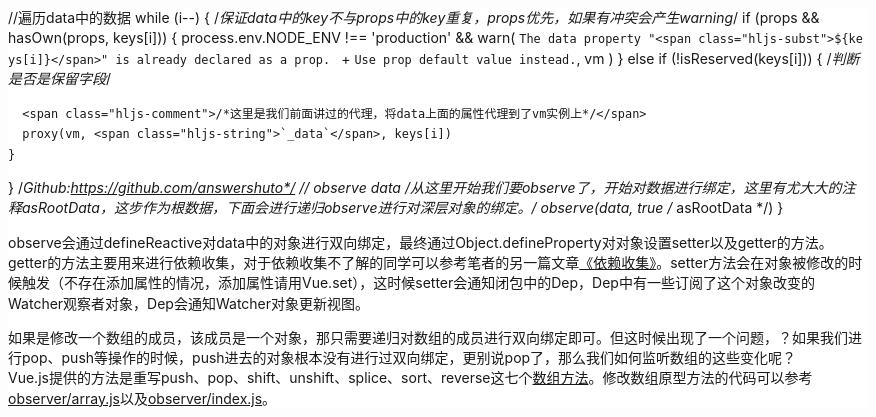   <span class="hljs-comment">//遍历data中的数据</span>
  <span class="hljs-keyword">while</span> (i--) {
    <span class="hljs-comment">/*保证data中的key不与props中的key重复，props优先，如果有冲突会产生warning*/</span>
    <span class="hljs-keyword">if</span> (props &amp;&amp; hasOwn(props, keys[i])) {
      process.env.NODE_ENV !== <span class="hljs-string">'production'</span> &amp;&amp; warn(
        <span class="hljs-string">`The data property "<span class="hljs-subst">${keys[i]}</span>" is already declared as a prop. `</span> +
        <span class="hljs-string">`Use prop default value instead.`</span>,
        vm
      )
    } <span class="hljs-keyword">else</span> <span class="hljs-keyword">if</span> (!isReserved(keys[i])) {
      <span class="hljs-comment">/*判断是否是保留字段*/</span>

      <span class="hljs-comment">/*这里是我们前面讲过的代理，将data上面的属性代理到了vm实例上*/</span>
      proxy(vm, <span class="hljs-string">`_data`</span>, keys[i])
    }
  }
  <span class="hljs-comment">/*Github:https://github.com/answershuto*/</span>
  <span class="hljs-comment">// observe data</span>
  <span class="hljs-comment">/*从这里开始我们要observe了，开始对数据进行绑定，这里有尤大大的注释asRootData，这步作为根数据，下面会进行递归observe进行对深层对象的绑定。*/</span>
  observe(data, <span class="hljs-literal">true</span> <span class="hljs-comment">/* asRootData */</span>)
}</code></pre>
<p>observe会通过defineReactive对data中的对象进行双向绑定，最终通过Object.defineProperty对对象设置setter以及getter的方法。getter的方法主要用来进行依赖收集，对于依赖收集不了解的同学可以参考笔者的另一篇文章<a href="https://github.com/answershuto/learnVue/blob/master/docs/%E4%BE%9D%E8%B5%96%E6%94%B6%E9%9B%86.MarkDown" rel="nofollow noreferrer" target="_blank">《依赖收集》</a>。setter方法会在对象被修改的时候触发（不存在添加属性的情况，添加属性请用Vue.set），这时候setter会通知闭包中的Dep，Dep中有一些订阅了这个对象改变的Watcher观察者对象，Dep会通知Watcher对象更新视图。</p>
<p>如果是修改一个数组的成员，该成员是一个对象，那只需要递归对数组的成员进行双向绑定即可。但这时候出现了一个问题，？如果我们进行pop、push等操作的时候，push进去的对象根本没有进行过双向绑定，更别说pop了，那么我们如何监听数组的这些变化呢？<br>Vue.js提供的方法是重写push、pop、shift、unshift、splice、sort、reverse这七个<a href="http://v1-cn.vuejs.org/guide/list.html#" rel="nofollow noreferrer" target="_blank">数组方法</a>。修改数组原型方法的代码可以参考<a href="https://github.com/vuejs/vue/blob/dev/src/core/observer/array.js" rel="nofollow noreferrer" target="_blank">observer/array.js</a>以及<a href="https://github.com/vuejs/vue/blob/dev/src/core/observer/index.js#L45" rel="nofollow noreferrer" target="_blank">observer/index.js</a>。</p>
<div class="widget-codetool" style="display:none;">
      <div class="widget-codetool--inner">
      <span class="selectCode code-tool" data-toggle="tooltip" data-placement="top" title="" data-original-title="全选"></span>
      <span type="button" class="copyCode code-tool" data-toggle="tooltip" data-placement="top" data-clipboard-text="export class Observer {
  value: any;
  dep: Dep;
  vmCount: number; // number of vms that has this object as root $data

  constructor (value: any) {
    //.......

    if (Array.isArray(value)) {
      /*
          如果是数组，将修改后可以截获响应的数组方法替换掉该数组的原型中的原生方法，达到监听数组数据变化响应的效果。
          这里如果当前浏览器支持__proto__属性，则直接覆盖当前数组对象原型上的原生数组方法，如果不支持该属性，则直接覆盖数组对象的原型。
      */
      const augment = hasProto
        ? protoAugment  /*直接覆盖原型的方法来修改目标对象*/
        : copyAugment   /*定义（覆盖）目标对象或数组的某一个方法*/
      augment(value, arrayMethods, arrayKeys)
